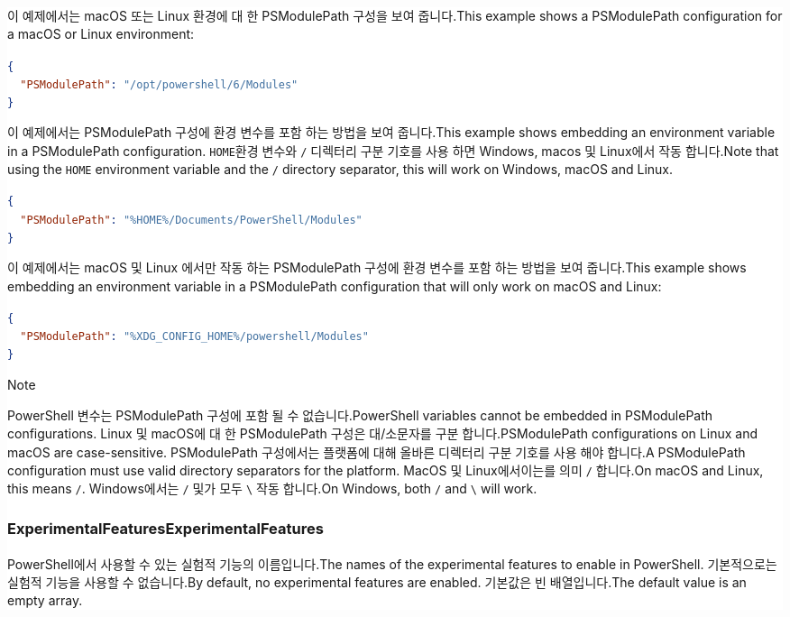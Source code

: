 <span data-ttu-id="586c4-153">이 예제에서는 macOS 또는 Linux 환경에 대 한 PSModulePath 구성을 보여 줍니다.</span><span class="sxs-lookup"><span data-stu-id="586c4-153">This example shows a PSModulePath configuration for a macOS or Linux environment:</span></span>

```json
{
  "PSModulePath": "/opt/powershell/6/Modules"
}
```

<span data-ttu-id="586c4-154">이 예제에서는 PSModulePath 구성에 환경 변수를 포함 하는 방법을 보여 줍니다.</span><span class="sxs-lookup"><span data-stu-id="586c4-154">This example shows embedding an environment variable in a PSModulePath configuration.</span></span> <span data-ttu-id="586c4-155">`HOME`환경 변수와 `/` 디렉터리 구분 기호를 사용 하면 Windows, macos 및 Linux에서 작동 합니다.</span><span class="sxs-lookup"><span data-stu-id="586c4-155">Note that using the `HOME` environment variable and the `/` directory separator, this will work on Windows, macOS and Linux.</span></span>

```json
{
  "PSModulePath": "%HOME%/Documents/PowerShell/Modules"
}
```

<span data-ttu-id="586c4-156">이 예제에서는 macOS 및 Linux 에서만 작동 하는 PSModulePath 구성에 환경 변수를 포함 하는 방법을 보여 줍니다.</span><span class="sxs-lookup"><span data-stu-id="586c4-156">This example shows embedding an environment variable in a PSModulePath configuration that will only work on macOS and Linux:</span></span>

```json
{
  "PSModulePath": "%XDG_CONFIG_HOME%/powershell/Modules"
}
```

> [!NOTE]
> <span data-ttu-id="586c4-157">PowerShell 변수는 PSModulePath 구성에 포함 될 수 없습니다.</span><span class="sxs-lookup"><span data-stu-id="586c4-157">PowerShell variables cannot be embedded in PSModulePath configurations.</span></span>
> <span data-ttu-id="586c4-158">Linux 및 macOS에 대 한 PSModulePath 구성은 대/소문자를 구분 합니다.</span><span class="sxs-lookup"><span data-stu-id="586c4-158">PSModulePath configurations on Linux and macOS are case-sensitive.</span></span> <span data-ttu-id="586c4-159">PSModulePath 구성에서는 플랫폼에 대해 올바른 디렉터리 구분 기호를 사용 해야 합니다.</span><span class="sxs-lookup"><span data-stu-id="586c4-159">A PSModulePath configuration must use valid directory separators for the platform.</span></span> <span data-ttu-id="586c4-160">MacOS 및 Linux에서이는를 의미 `/` 합니다.</span><span class="sxs-lookup"><span data-stu-id="586c4-160">On macOS and Linux, this means `/`.</span></span> <span data-ttu-id="586c4-161">Windows에서는 `/` 및가 모두 `\` 작동 합니다.</span><span class="sxs-lookup"><span data-stu-id="586c4-161">On Windows, both `/` and `\` will work.</span></span>

### <a name="experimentalfeatures"></a><span data-ttu-id="586c4-162">ExperimentalFeatures</span><span class="sxs-lookup"><span data-stu-id="586c4-162">ExperimentalFeatures</span></span>

<span data-ttu-id="586c4-163">PowerShell에서 사용할 수 있는 실험적 기능의 이름입니다.</span><span class="sxs-lookup"><span data-stu-id="586c4-163">The names of the experimental features to enable in PowerShell.</span></span>
<span data-ttu-id="586c4-164">기본적으로는 실험적 기능을 사용할 수 없습니다.</span><span class="sxs-lookup"><span data-stu-id="586c4-164">By default, no experimental features are enabled.</span></span>
<span data-ttu-id="586c4-165">기본값은 빈 배열입니다.</span><span class="sxs-lookup"><span data-stu-id="586c4-165">The default value is an empty array.</span></span>


[RFC0029]: https://github.com/PowerShell/PowerShell-RFC/blob/master/5-Final/RFC0029-Support-Experimental-Features.md